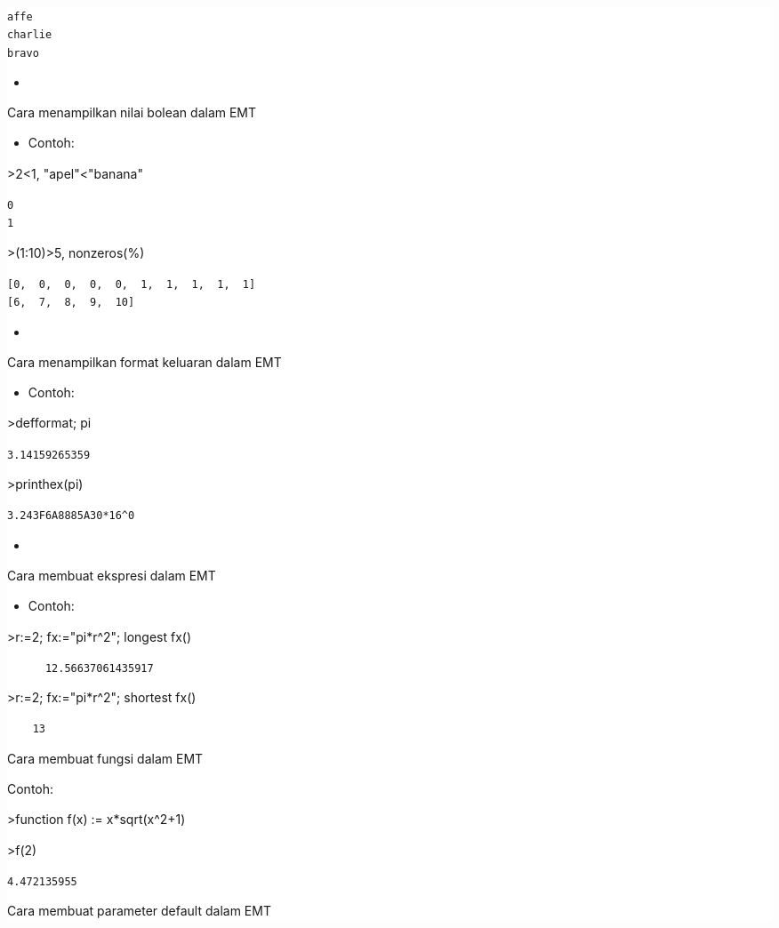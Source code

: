 
    affe
    charlie
    bravo

* 
Cara menampilkan nilai bolean dalam EMT
* Contoh:


\>2<1, "apel"<"banana"


    0
    1

\>(1:10)\>5, nonzeros(%)


    [0,  0,  0,  0,  0,  1,  1,  1,  1,  1]
    [6,  7,  8,  9,  10]

* 
Cara menampilkan format keluaran dalam EMT
* Contoh:


\>defformat; pi


    3.14159265359

\>printhex(pi)


    3.243F6A8885A30*16^0

* 
Cara membuat ekspresi dalam EMT
* Contoh:


\>r:=2; fx:="pi\*r^2"; longest fx()


          12.56637061435917 

\>r:=2; fx:="pi\*r^2"; shortest fx()


        13 

 Cara membuat fungsi dalam EMT  



Contoh:


\>function f(x) := x\*sqrt(x^2+1)

\>f(2)


    4.472135955

 Cara membuat parameter default dalam EMT  
